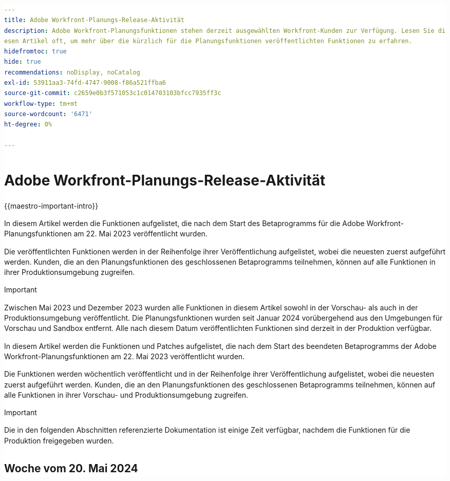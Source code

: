 ```yaml
---
title: Adobe Workfront-Planungs-Release-Aktivität
description: Adobe Workfront-Planungsfunktionen stehen derzeit ausgewählten Workfront-Kunden zur Verfügung. Lesen Sie diesen Artikel oft, um mehr über die kürzlich für die Planungsfunktionen veröffentlichten Funktionen zu erfahren.
hidefromtoc: true
hide: true
recommendations: noDisplay, noCatalog
exl-id: 53911aa3-74fd-4747-9008-f86a521ffba6
source-git-commit: c2659e0b3f571053c1c014703103bfcc7935ff3c
workflow-type: tm+mt
source-wordcount: '6471'
ht-degree: 0%

---
```



# Adobe Workfront-Planungs-Release-Aktivität



{{maestro-important-intro}}

In diesem Artikel werden die Funktionen aufgelistet, die nach dem Start des Betaprogramms für die Adobe Workfront-Planungsfunktionen am 22. Mai 2023 veröffentlicht wurden.

Die veröffentlichten Funktionen werden in der Reihenfolge ihrer Veröffentlichung aufgelistet, wobei die neuesten zuerst aufgeführt werden. Kunden, die an den Planungsfunktionen des geschlossenen Betaprogramms teilnehmen, können auf alle Funktionen in ihrer Produktionsumgebung zugreifen.

>[!IMPORTANT]
>
>Zwischen Mai 2023 und Dezember 2023 wurden alle Funktionen in diesem Artikel sowohl in der Vorschau- als auch in der Produktionsumgebung veröffentlicht. Die Planungsfunktionen wurden seit Januar 2024 vorübergehend aus den Umgebungen für Vorschau und Sandbox entfernt. Alle nach diesem Datum veröffentlichten Funktionen sind derzeit in der Produktion verfügbar.

In diesem Artikel werden die Funktionen und Patches aufgelistet, die nach dem Start des beendeten Betaprogramms der Adobe Workfront-Planungsfunktionen am 22. Mai 2023 veröffentlicht wurden.

Die Funktionen werden wöchentlich veröffentlicht und in der Reihenfolge ihrer Veröffentlichung aufgelistet, wobei die neuesten zuerst aufgeführt werden. Kunden, die an den Planungsfunktionen des geschlossenen Betaprogramms teilnehmen, können auf alle Funktionen in ihrer Vorschau- und Produktionsumgebung zugreifen.

>[!IMPORTANT]
>
>Die in den folgenden Abschnitten referenzierte Dokumentation ist einige Zeit verfügbar, nachdem die Funktionen für die Produktion freigegeben wurden.



## Woche vom 20. Mai 2024
